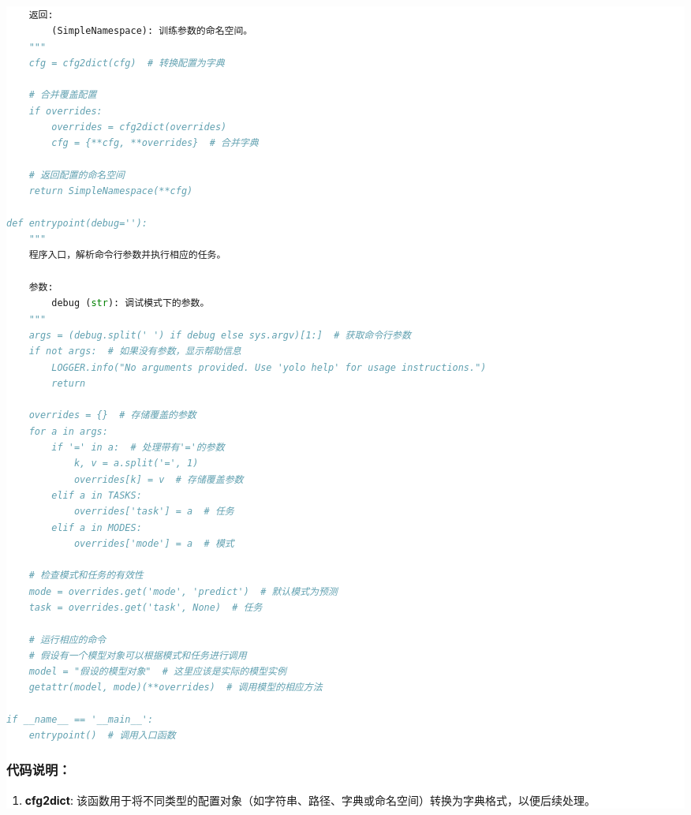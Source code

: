 ```python
    返回:
        (SimpleNamespace): 训练参数的命名空间。
    """
    cfg = cfg2dict(cfg)  # 转换配置为字典

    # 合并覆盖配置
    if overrides:
        overrides = cfg2dict(overrides)
        cfg = {**cfg, **overrides}  # 合并字典

    # 返回配置的命名空间
    return SimpleNamespace(**cfg)

def entrypoint(debug=''):
    """
    程序入口，解析命令行参数并执行相应的任务。
    
    参数:
        debug (str): 调试模式下的参数。
    """
    args = (debug.split(' ') if debug else sys.argv)[1:]  # 获取命令行参数
    if not args:  # 如果没有参数，显示帮助信息
        LOGGER.info("No arguments provided. Use 'yolo help' for usage instructions.")
        return

    overrides = {}  # 存储覆盖的参数
    for a in args:
        if '=' in a:  # 处理带有'='的参数
            k, v = a.split('=', 1)
            overrides[k] = v  # 存储覆盖参数
        elif a in TASKS:
            overrides['task'] = a  # 任务
        elif a in MODES:
            overrides['mode'] = a  # 模式

    # 检查模式和任务的有效性
    mode = overrides.get('mode', 'predict')  # 默认模式为预测
    task = overrides.get('task', None)  # 任务

    # 运行相应的命令
    # 假设有一个模型对象可以根据模式和任务进行调用
    model = "假设的模型对象"  # 这里应该是实际的模型实例
    getattr(model, mode)(**overrides)  # 调用模型的相应方法

if __name__ == '__main__':
    entrypoint()  # 调用入口函数
```

### 代码说明：
1. **cfg2dict**: 该函数用于将不同类型的配置对象（如字符串、路径、字典或命名空间）转换为字典格式，以便后续处理。
  